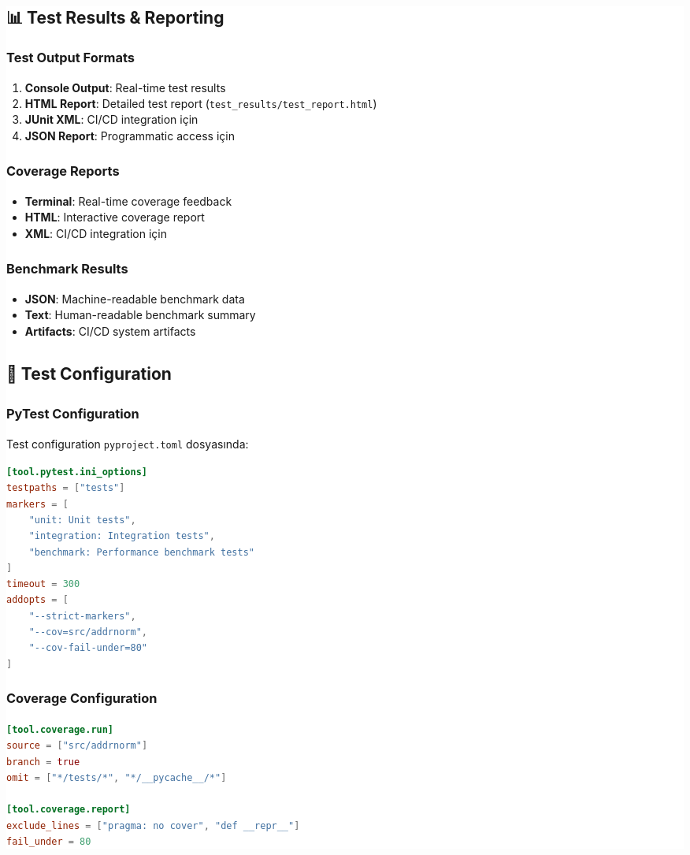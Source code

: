 ## 📊 Test Results & Reporting

### Test Output Formats

1. **Console Output**: Real-time test results
2. **HTML Report**: Detailed test report (`test_results/test_report.html`)
3. **JUnit XML**: CI/CD integration için
4. **JSON Report**: Programmatic access için

### Coverage Reports

- **Terminal**: Real-time coverage feedback
- **HTML**: Interactive coverage report
- **XML**: CI/CD integration için

### Benchmark Results

- **JSON**: Machine-readable benchmark data
- **Text**: Human-readable benchmark summary
- **Artifacts**: CI/CD system artifacts

## 🔧 Test Configuration

### PyTest Configuration

Test configuration `pyproject.toml` dosyasında:

```toml
[tool.pytest.ini_options]
testpaths = ["tests"]
markers = [
    "unit: Unit tests",
    "integration: Integration tests",
    "benchmark: Performance benchmark tests"
]
timeout = 300
addopts = [
    "--strict-markers",
    "--cov=src/addrnorm",
    "--cov-fail-under=80"
]
```

### Coverage Configuration

```toml
[tool.coverage.run]
source = ["src/addrnorm"]
branch = true
omit = ["*/tests/*", "*/__pycache__/*"]

[tool.coverage.report]
exclude_lines = ["pragma: no cover", "def __repr__"]
fail_under = 80
```
